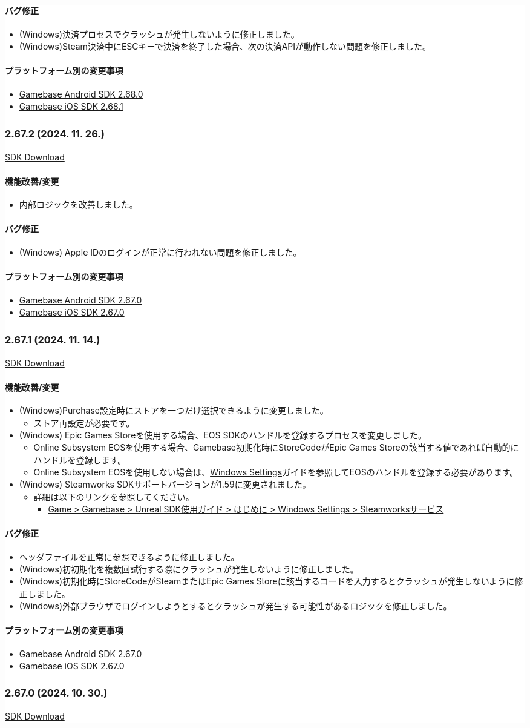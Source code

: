 #### バグ修正
* (Windows)決済プロセスでクラッシュが発生しないように修正しました。
* (Windows)Steam決済中にESCキーで決済を終了した場合、次の決済APIが動作しない問題を修正しました。

#### プラットフォーム別の変更事項
* [Gamebase Android SDK 2.68.0](./release-notes-android/#2680-2024-11-26)
* [Gamebase iOS SDK 2.68.1](./release-notes-ios/#2681-2024-12-10)

### 2.67.2 (2024. 11. 26.)
[SDK Download](https://static.toastoven.net/toastcloud/sdk_download/gamebase/v2.67.2/GamebaseSDK-Unreal.zip)

#### 機能改善/変更
* 内部ロジックを改善しました。

#### バグ修正
* (Windows) Apple IDのログインが正常に行われない問題を修正しました。

#### プラットフォーム別の変更事項
* [Gamebase Android SDK 2.67.0](./release-notes-android/#2670-2024-10-29)
* [Gamebase iOS SDK 2.67.0](./release-notes-ios/#2670-2024-10-29)

### 2.67.1 (2024. 11. 14.)
[SDK Download](https://static.toastoven.net/toastcloud/sdk_download/gamebase/v2.67.1/GamebaseSDK-Unreal.zip)

#### 機能改善/変更
* (Windows)Purchase設定時にストアを一つだけ選択できるように変更しました。
    * ストア再設定が必要です。
* (Windows) Epic Games Storeを使用する場合、EOS SDKのハンドルを登録するプロセスを変更しました。
    * Online Subsystem EOSを使用する場合、Gamebase初期化時にStoreCodeがEpic Games Storeの該当する値であれば自動的にハンドルを登録します。
    * Online Subsystem EOSを使用しない場合は、[Windows Settings](./unreal-started/#windows-settings)ガイドを参照してEOSのハンドルを登録する必要があります。
* (Windows) Steamworks SDKサポートバージョンが1.59に変更されました。
    * 詳細は以下のリンクを参照してください。
        * [Game > Gamebase > Unreal SDK使用ガイド > はじめに > Windows Settings > Steamworksサービス](./unreal-started/#windows-settings)

#### バグ修正
* ヘッダファイルを正常に参照できるように修正しました。
* (Windows)初初期化を複数回試行する際にクラッシュが発生しないように修正しました。
* (Windows)初期化時にStoreCodeがSteamまたはEpic Games Storeに該当するコードを入力するとクラッシュが発生しないように修正しました。
* (Windows)外部ブラウザでログインしようとするとクラッシュが発生する可能性があるロジックを修正しました。

#### プラットフォーム別の変更事項
* [Gamebase Android SDK 2.67.0](./release-notes-android/#2670-2024-10-29)
* [Gamebase iOS SDK 2.67.0](./release-notes-ios/#2670-2024-10-29)

### 2.67.0 (2024. 10. 30.)
[SDK Download](https://static.toastoven.net/toastcloud/sdk_download/gamebase/v2.67.0/GamebaseSDK-Unreal.zip)
